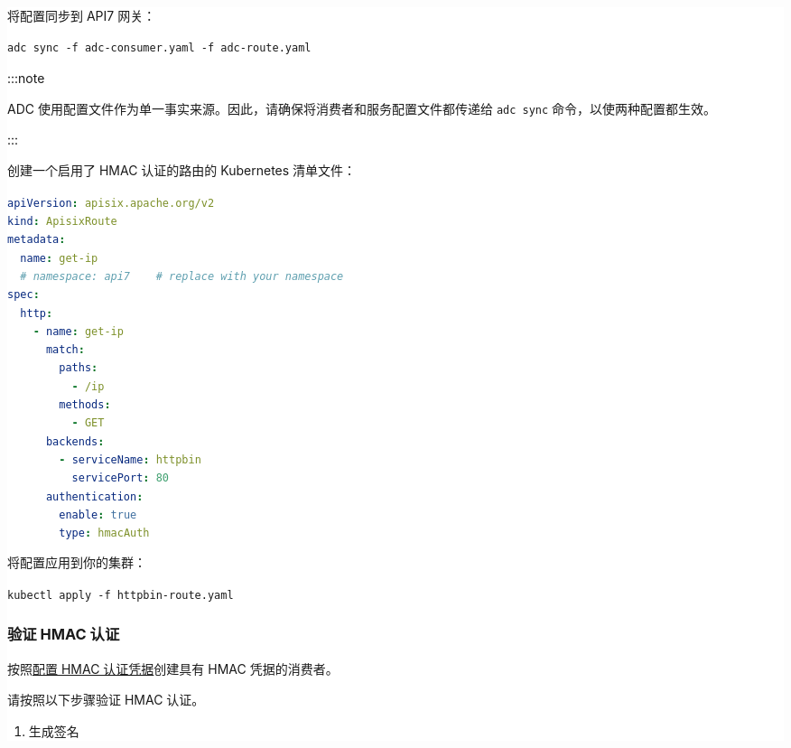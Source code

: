 将配置同步到 API7 网关：

```shell
adc sync -f adc-consumer.yaml -f adc-route.yaml
```

:::note

ADC 使用配置文件作为单一事实来源。因此，请确保将消费者和服务配置文件都传递给 `adc sync` 命令，以使两种配置都生效。

:::

</TabItem>

<TabItem value="ingress">

创建一个启用了 HMAC 认证的路由的 Kubernetes 清单文件：

```yaml title="httpbin-route.yaml"
apiVersion: apisix.apache.org/v2
kind: ApisixRoute
metadata:
  name: get-ip
  # namespace: api7    # replace with your namespace
spec:
  http:
    - name: get-ip
      match:
        paths:
          - /ip
        methods:
          - GET
      backends:
        - serviceName: httpbin
          servicePort: 80
      authentication:
        enable: true
        type: hmacAuth
```

将配置应用到你的集群：

```shell
kubectl apply -f httpbin-route.yaml
```

</TabItem>

</Tabs>

### 验证 HMAC 认证

按照[配置 HMAC 认证凭据](../api-consumption/manage-consumer-credentials#configure-varied-authentication-credentials)创建具有 HMAC 凭据的消费者。

请按照以下步骤验证 HMAC 认证。

1. 生成签名
